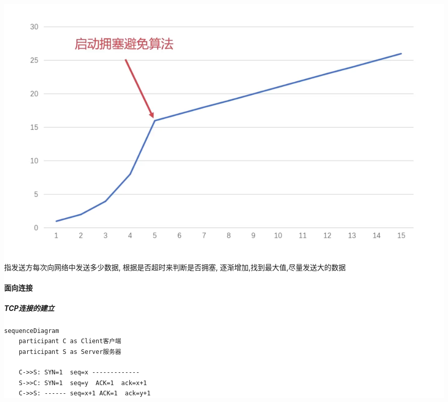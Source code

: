 ![image-20210819225328850](../assets/images/image-20210819225328850.png)

 指发送方每次向网络中发送多少数据, 根据是否超时来判断是否拥塞, 逐渐增加,找到最大值,尽量发送大的数据

#### 面向连接

##### TCP连接的建立

```mermaid
sequenceDiagram
    participant C as Client客户端
    participant S as Server服务器
  
    C->>S: SYN=1  seq=x -------------
    S->>C: SYN=1  seq=y  ACK=1  ack=x+1
    C->>S: ------ seq=x+1 ACK=1  ack=y+1
```

